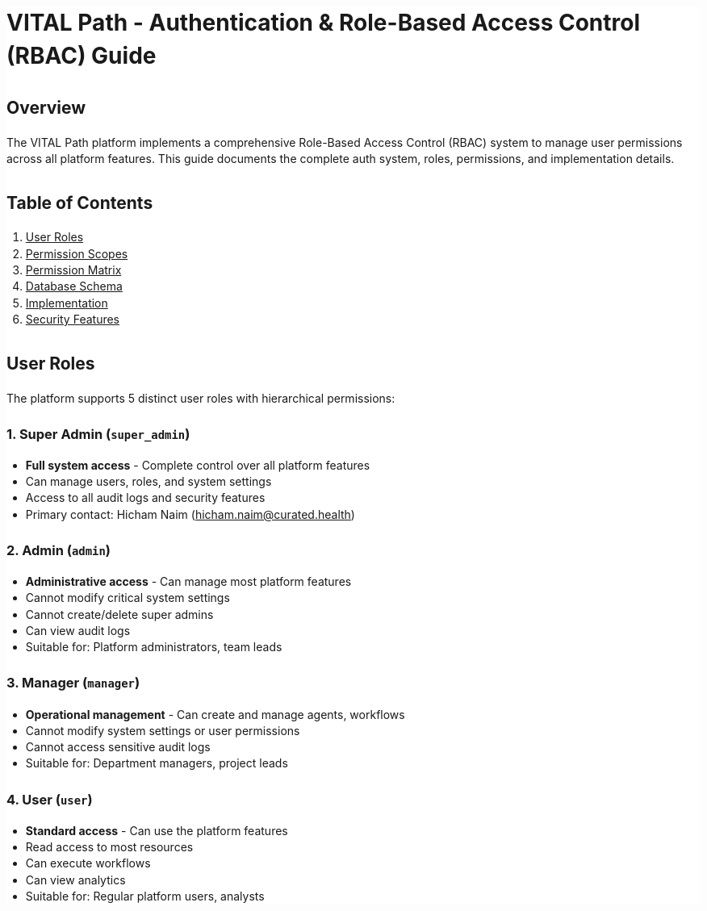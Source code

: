 # VITAL Path - Authentication & Role-Based Access Control (RBAC) Guide

## Overview

The VITAL Path platform implements a comprehensive Role-Based Access Control (RBAC) system to manage user permissions across all platform features. This guide documents the complete auth system, roles, permissions, and implementation details.

## Table of Contents

1. [User Roles](#user-roles)
2. [Permission Scopes](#permission-scopes)
3. [Permission Matrix](#permission-matrix)
4. [Database Schema](#database-schema)
5. [Implementation](#implementation)
6. [Security Features](#security-features)

## User Roles

The platform supports 5 distinct user roles with hierarchical permissions:

### 1. Super Admin (`super_admin`)
- **Full system access** - Complete control over all platform features
- Can manage users, roles, and system settings
- Access to all audit logs and security features
- Primary contact: Hicham Naim (hicham.naim@curated.health)

### 2. Admin (`admin`)
- **Administrative access** - Can manage most platform features
- Cannot modify critical system settings
- Cannot create/delete super admins
- Can view audit logs
- Suitable for: Platform administrators, team leads

### 3. Manager (`manager`)
- **Operational management** - Can create and manage agents, workflows
- Cannot modify system settings or user permissions
- Cannot access sensitive audit logs
- Suitable for: Department managers, project leads

### 4. User (`user`)
- **Standard access** - Can use the platform features
- Read access to most resources
- Can execute workflows
- Can view analytics
- Suitable for: Regular platform users, analysts
